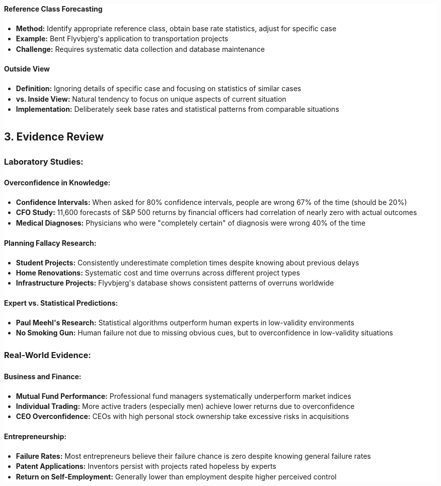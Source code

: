 #### **Reference Class Forecasting**
- **Method:** Identify appropriate reference class, obtain base rate statistics, adjust for specific case
- **Example:** Bent Flyvbjerg's application to transportation projects
- **Challenge:** Requires systematic data collection and database maintenance

#### **Outside View**
- **Definition:** Ignoring details of specific case and focusing on statistics of similar cases
- **vs. Inside View:** Natural tendency to focus on unique aspects of current situation
- **Implementation:** Deliberately seek base rates and statistical patterns from comparable situations

## 3. Evidence Review

### **Laboratory Studies:**

#### **Overconfidence in Knowledge:**
- **Confidence Intervals:** When asked for 80% confidence intervals, people are wrong 67% of the time (should be 20%)
- **CFO Study:** 11,600 forecasts of S&P 500 returns by financial officers had correlation of nearly zero with actual outcomes
- **Medical Diagnoses:** Physicians who were "completely certain" of diagnosis were wrong 40% of the time

#### **Planning Fallacy Research:**
- **Student Projects:** Consistently underestimate completion times despite knowing about previous delays
- **Home Renovations:** Systematic cost and time overruns across different project types
- **Infrastructure Projects:** Flyvbjerg's database shows consistent patterns of overruns worldwide

#### **Expert vs. Statistical Predictions:**
- **Paul Meehl's Research:** Statistical algorithms outperform human experts in low-validity environments
- **No Smoking Gun:** Human failure not due to missing obvious cues, but to overconfidence in low-validity situations

### **Real-World Evidence:**

#### **Business and Finance:**
- **Mutual Fund Performance:** Professional fund managers systematically underperform market indices
- **Individual Trading:** More active traders (especially men) achieve lower returns due to overconfidence
- **CEO Overconfidence:** CEOs with high personal stock ownership take excessive risks in acquisitions

#### **Entrepreneurship:**
- **Failure Rates:** Most entrepreneurs believe their failure chance is zero despite knowing general failure rates
- **Patent Applications:** Inventors persist with projects rated hopeless by experts
- **Return on Self-Employment:** Generally lower than employment despite higher perceived control
